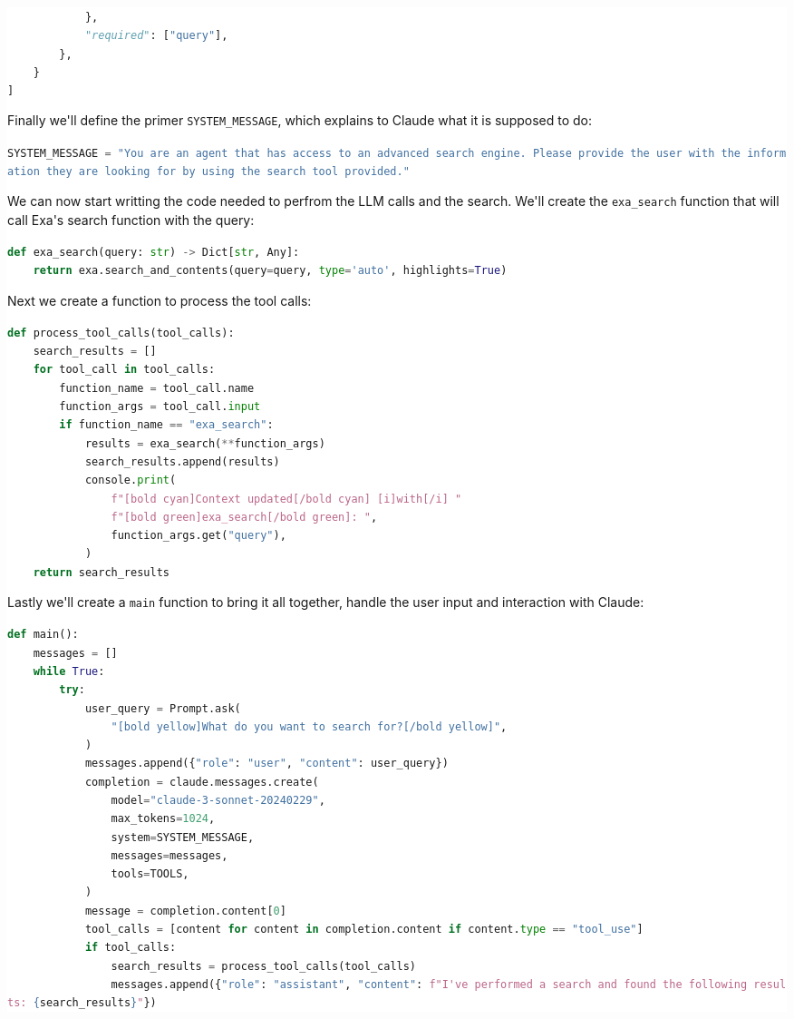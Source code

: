 ```python
            },
            "required": ["query"],
        },
    }
]
```


Finally we'll define the primer `SYSTEM_MESSAGE`, which explains to Claude what it is supposed to do:

```python
SYSTEM_MESSAGE = "You are an agent that has access to an advanced search engine. Please provide the user with the information they are looking for by using the search tool provided."
```

We can now start writting the code needed to perfrom the LLM calls and the search. We'll create the `exa_search` function that will call Exa's search function with the query:

```python
def exa_search(query: str) -> Dict[str, Any]:
    return exa.search_and_contents(query=query, type='auto', highlights=True)
```

Next we create a function to process the tool calls:

```python
def process_tool_calls(tool_calls):
    search_results = []
    for tool_call in tool_calls:
        function_name = tool_call.name
        function_args = tool_call.input
        if function_name == "exa_search":
            results = exa_search(**function_args)
            search_results.append(results)
            console.print(
                f"[bold cyan]Context updated[/bold cyan] [i]with[/i] "
                f"[bold green]exa_search[/bold green]: ",
                function_args.get("query"),
            )
    return search_results
```

Lastly we'll create a `main` function to bring it all together, handle the user input and interaction with Claude:

```python
def main():
    messages = []
    while True:
        try:
            user_query = Prompt.ask(
                "[bold yellow]What do you want to search for?[/bold yellow]",
            )
            messages.append({"role": "user", "content": user_query})
            completion = claude.messages.create(
                model="claude-3-sonnet-20240229",
                max_tokens=1024,
                system=SYSTEM_MESSAGE,
                messages=messages,
                tools=TOOLS,
            )
            message = completion.content[0]
            tool_calls = [content for content in completion.content if content.type == "tool_use"]
            if tool_calls:
                search_results = process_tool_calls(tool_calls)
                messages.append({"role": "assistant", "content": f"I've performed a search and found the following results: {search_results}"})
```